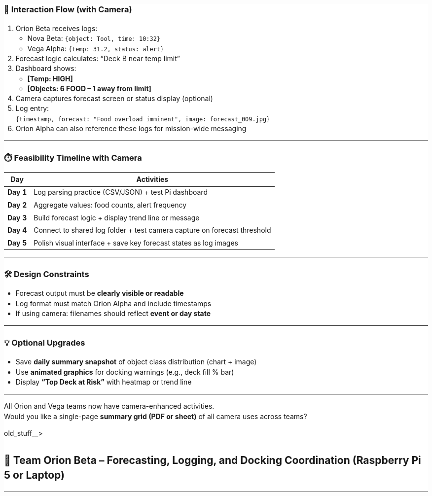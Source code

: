 
### 🔁 **Interaction Flow (with Camera)**

1. Orion Beta receives logs:  
   - Nova Beta: `{object: Tool, time: 10:32}`  
   - Vega Alpha: `{temp: 31.2, status: alert}`  
2. Forecast logic calculates: “Deck B near temp limit”  
3. Dashboard shows:  
   - **[Temp: HIGH]**  
   - **[Objects: 6 FOOD – 1 away from limit]**  
4. Camera captures forecast screen or status display (optional)  
5. Log entry:  
   `{timestamp, forecast: "Food overload imminent", image: forecast_009.jpg}`  
6. Orion Alpha can also reference these logs for mission-wide messaging

---

### ⏱️ **Feasibility Timeline with Camera**

| Day       | Activities                                                                   |
|-----------|-------------------------------------------------------------------------------|
| **Day 1** | Log parsing practice (CSV/JSON) + test Pi dashboard                          |
| **Day 2** | Aggregate values: food counts, alert frequency                               |
| **Day 3** | Build forecast logic + display trend line or message                         |
| **Day 4** | Connect to shared log folder + test camera capture on forecast threshold     |
| **Day 5** | Polish visual interface + save key forecast states as log images             |

---

### 🛠️ **Design Constraints**
- Forecast output must be **clearly visible or readable**
- Log format must match Orion Alpha and include timestamps
- If using camera: filenames should reflect **event or day state**

---

### 💡 Optional Upgrades
- Save **daily summary snapshot** of object class distribution (chart + image)  
- Use **animated graphics** for docking warnings (e.g., deck fill % bar)  
- Display **“Top Deck at Risk”** with heatmap or trend line

---

All Orion and Vega teams now have camera-enhanced activities.  
Would you like a single-page **summary grid (PDF or sheet)** of all camera uses across teams?

old_stuff__>
## 📡 Team Orion Beta – Forecasting, Logging, and Docking Coordination (Raspberry Pi 5 or Laptop)

---